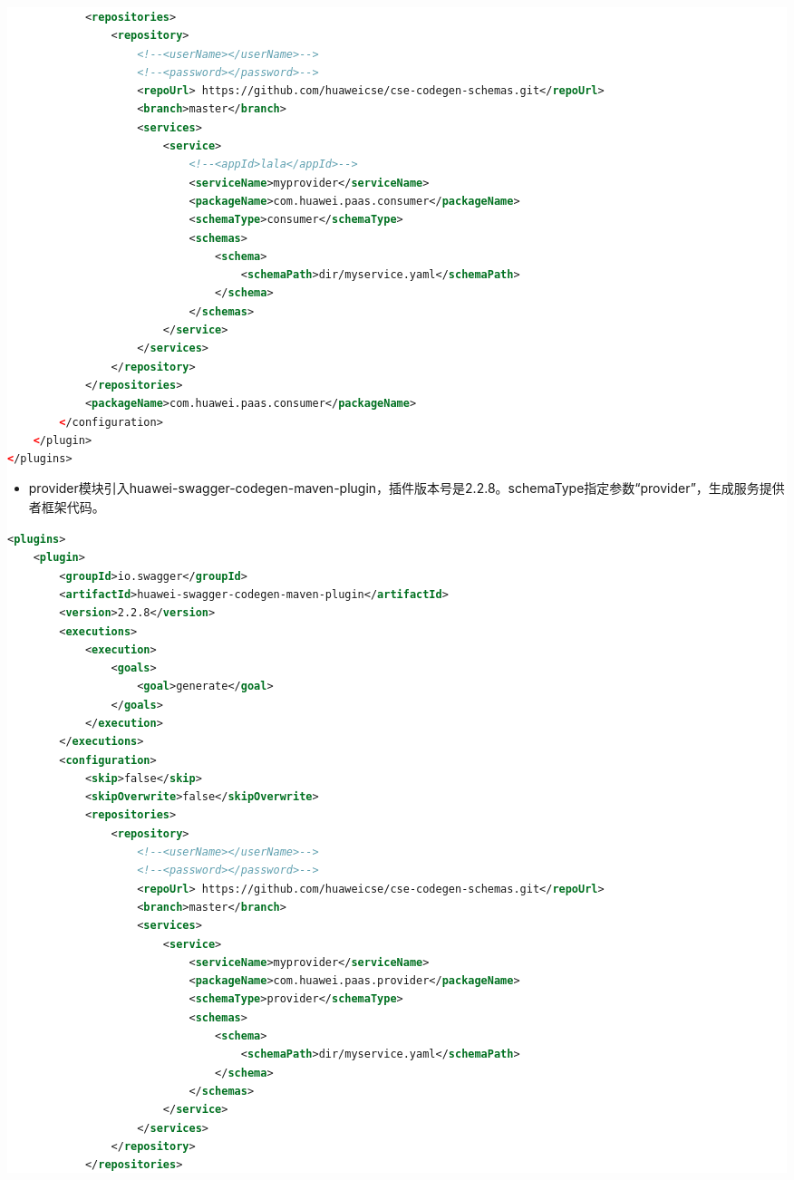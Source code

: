 ``` xml
            <repositories>
                <repository>
                    <!--<userName></userName>-->
                    <!--<password></password>-->
                    <repoUrl> https://github.com/huaweicse/cse-codegen-schemas.git</repoUrl>
                    <branch>master</branch>
                    <services>
                        <service>
                            <!--<appId>lala</appId>-->
                            <serviceName>myprovider</serviceName>
                            <packageName>com.huawei.paas.consumer</packageName>
                            <schemaType>consumer</schemaType>
                            <schemas>
                                <schema>
                                    <schemaPath>dir/myservice.yaml</schemaPath>
                                </schema>
                            </schemas>
                        </service>
                    </services>
                </repository>
            </repositories>
            <packageName>com.huawei.paas.consumer</packageName>
        </configuration>
    </plugin>
</plugins>
```

* provider模块引入huawei-swagger-codegen-maven-plugin，插件版本号是2.2.8。schemaType指定参数“provider”，生成服务提供者框架代码。
``` xml
<plugins>
    <plugin>
        <groupId>io.swagger</groupId>
        <artifactId>huawei-swagger-codegen-maven-plugin</artifactId>
        <version>2.2.8</version>
        <executions>
            <execution>
                <goals>
                    <goal>generate</goal>
                </goals>
            </execution>
        </executions>
        <configuration>
            <skip>false</skip>
            <skipOverwrite>false</skipOverwrite>
            <repositories>
                <repository>
                    <!--<userName></userName>-->
                    <!--<password></password>-->
                    <repoUrl> https://github.com/huaweicse/cse-codegen-schemas.git</repoUrl>
                    <branch>master</branch>
                    <services>
                        <service>
                            <serviceName>myprovider</serviceName>
                            <packageName>com.huawei.paas.provider</packageName>
                            <schemaType>provider</schemaType>
                            <schemas>
                                <schema>
                                    <schemaPath>dir/myservice.yaml</schemaPath>
                                </schema>
                            </schemas>
                        </service>
                    </services>
                </repository>
            </repositories>
```